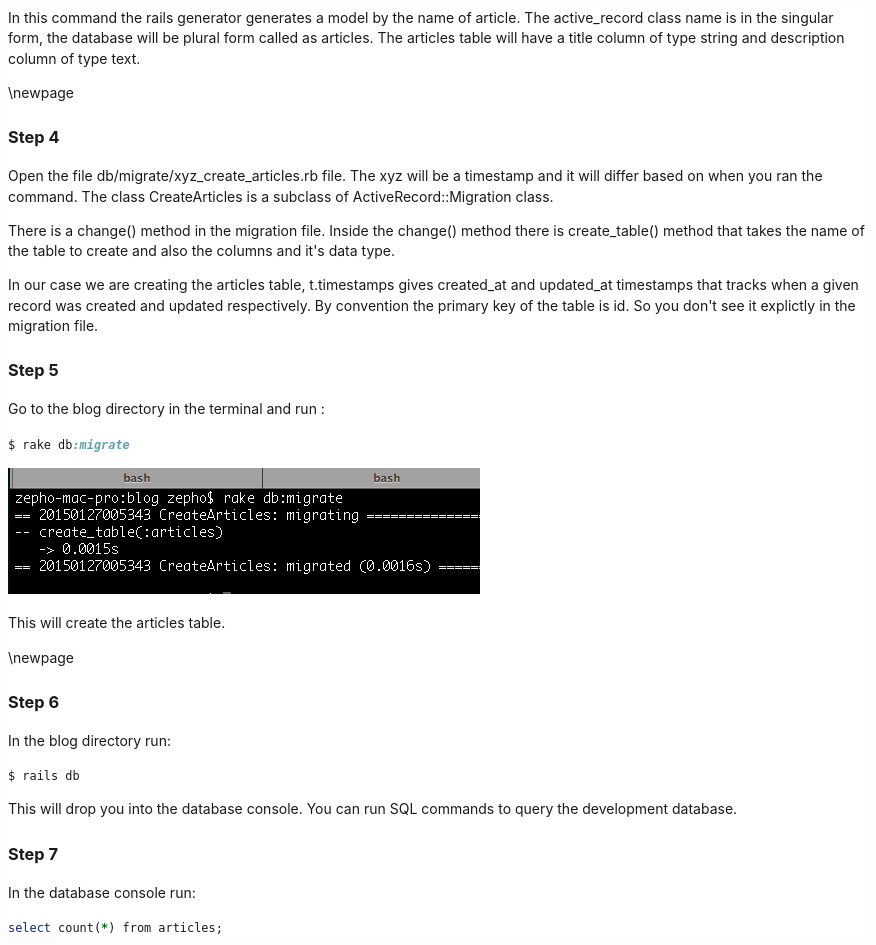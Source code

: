 In this command the rails generator generates a model by the name of article. The active_record class name is in the singular form, the database will be plural form called as articles. The articles table will have a title column of type string and description column of type text. 

\newpage

### Step 4 ##

Open the file db/migrate/xyz_create_articles.rb file. The xyz will be a timestamp and it will differ based on when you ran the command. The class CreateArticles is a subclass of ActiveRecord::Migration class.

There is a change() method in the migration file. Inside the change() method there is create_table() method that takes the name of the table to create and also the columns and it's data type. 

In our case we are creating the articles table, t.timestamps gives created_at and updated_at timestamps that tracks when a given record was created and updated respectively. By convention the primary key of the table is id. So you don't see it explictly in the migration file.

### Step 5 ##

Go to the blog directory in the terminal and run :

```ruby
$ rake db:migrate
```
 
![Create Articles Table](./figures/migrate.png)
 
This will create the articles table. 
 
\newpage
 
### Step 6 ##

In the blog directory run:

```ruby
$ rails db
```
 
This will drop you into the database console. You can run SQL commands to query the development database.
 
### Step 7 ##

In the database console run:

```ruby
select count(*) from articles;
```
